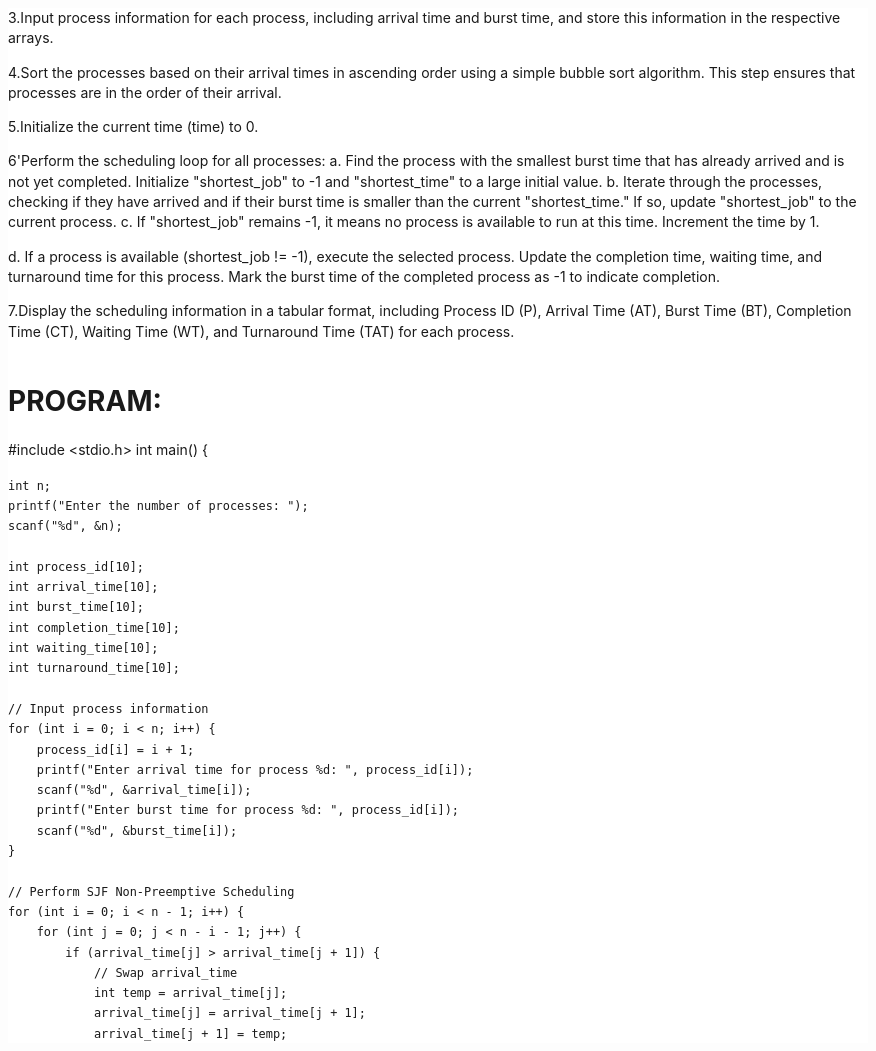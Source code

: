 3.Input process information for each process, including arrival time and burst time, and store this information in the respective arrays.

4.Sort the processes based on their arrival times in ascending order using a simple bubble sort algorithm. This step ensures that processes are in the order of their arrival.

5.Initialize the current time (time) to 0.

6'Perform the scheduling loop for all processes: a. Find the process with the smallest burst time that has already arrived and is not yet completed. Initialize "shortest_job" to -1 and "shortest_time" to a large initial value. b. Iterate through the processes, checking if they have arrived and if their burst time is smaller than the current "shortest_time." If so, update "shortest_job" to the current process. c. If "shortest_job" remains -1, it means no process is available to run at this time. Increment the time by 1.

d. If a process is available (shortest_job != -1), execute the selected process. Update the completion time, waiting time, and turnaround time for this process. Mark the burst time of the completed process as -1 to indicate completion.

7.Display the scheduling information in a tabular format, including Process ID (P), Arrival Time (AT), Burst Time (BT), Completion Time (CT), Waiting Time (WT), and Turnaround Time (TAT) for each process.

# PROGRAM:

#include <stdio.h>
int main()
{
   
    int n;
    printf("Enter the number of processes: ");
    scanf("%d", &n);

    int process_id[10];
    int arrival_time[10];
    int burst_time[10];
    int completion_time[10];
    int waiting_time[10];
    int turnaround_time[10];

    // Input process information
    for (int i = 0; i < n; i++) {
        process_id[i] = i + 1;
        printf("Enter arrival time for process %d: ", process_id[i]);
        scanf("%d", &arrival_time[i]);
        printf("Enter burst time for process %d: ", process_id[i]);
        scanf("%d", &burst_time[i]);
    }

    // Perform SJF Non-Preemptive Scheduling
    for (int i = 0; i < n - 1; i++) {
        for (int j = 0; j < n - i - 1; j++) {
            if (arrival_time[j] > arrival_time[j + 1]) {
                // Swap arrival_time
                int temp = arrival_time[j];
                arrival_time[j] = arrival_time[j + 1];
                arrival_time[j + 1] = temp;
